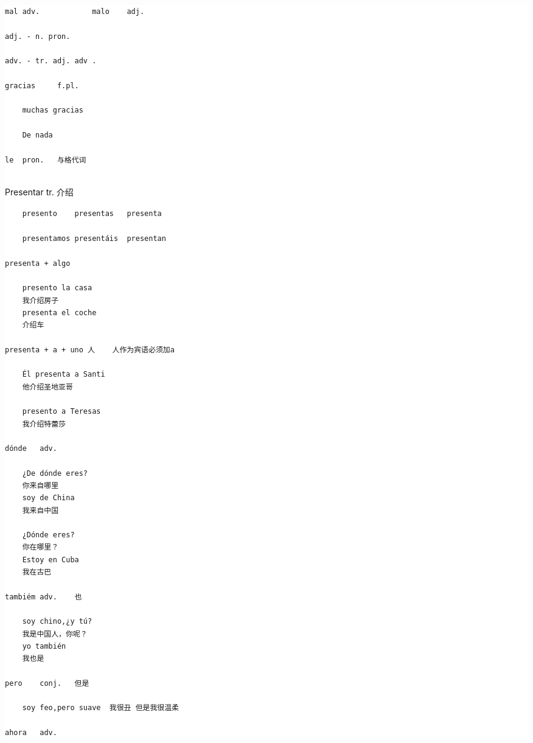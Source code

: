 	mal	adv.			malo	adj.
	
	adj. - n. pron.
	
	adv. - tr. adj. adv .
	
	gracias		f.pl.
	
		muchas gracias
	
		De nada 
	
	le	pron.	与格代词


​		
	Presentar	tr.	介绍
	
		presento	presentas 	presenta	
	
		presentamos	presentáis	presentan
	
	presenta + algo 
	
		presento la casa
		我介绍房子
		presenta el coche
		介绍车
		
	presenta + a + uno 人	人作为宾语必须加a
	
		Él presenta a Santi
		他介绍圣地亚哥
		
		presento a Teresas
		我介绍特蕾莎
	
	dónde	adv.
	
		¿De dónde eres?
		你来自哪里
		soy de China	
		我来自中国
	
		¿Dónde eres?
		你在哪里？
		Estoy en Cuba
		我在古巴
	
	tambiém	adv. 	也 
	
		soy chino,¿y tú?
		我是中国人，你呢？
		yo también
		我也是
	
	pero	conj.	但是
	
		soy feo,pero suave  我很丑 但是我很温柔
	
	ahora	adv.
	